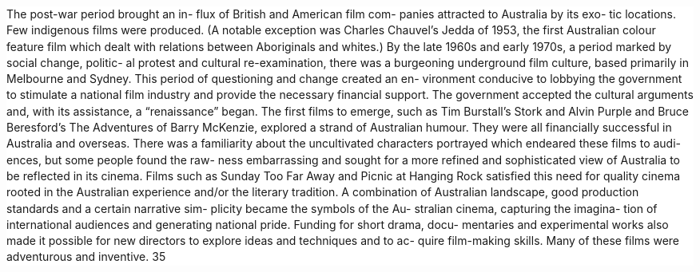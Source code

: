 The post-war period brought an in- 
flux of British and American film com- 
panies attracted to Australia by its exo- 
tic locations. Few indigenous films were 
produced. (A notable exception was 
Charles Chauvel’s Jedda of 1953, the 
first Australian colour feature film 
which dealt with relations between 
Aboriginals and whites.) 
By the late 1960s and early 1970s, a 
period marked by social change, politic- 
al protest and cultural re-examination, 
there was a burgeoning underground 
film culture, based primarily in 
Melbourne and Sydney. This period of 
questioning and change created an en- 
vironment conducive to lobbying the 
government to stimulate a national film 
industry and provide the necessary 
financial support. The government 
accepted the cultural arguments and, 
with its assistance, a “renaissance” 
began. 
The first films to emerge, such as Tim 
Burstall’s Stork and Alvin Purple and 
Bruce Beresford’s The Adventures of 
Barry McKenzie, explored a strand of 
Australian humour. They were all 
financially successful in Australia and 
overseas. There was a familiarity about 
the uncultivated characters portrayed 
which endeared these films to audi- 
ences, but some people found the raw- 
ness embarrassing and sought for a 
more refined and sophisticated view of 
Australia to be reflected in its cinema. 
Films such as Sunday Too Far Away 
and Picnic at Hanging Rock satisfied 
this need for quality cinema rooted in 
the Australian experience and/or the 
literary tradition. A combination of 
Australian landscape, good production 
standards and a certain narrative sim- 
plicity became the symbols of the Au- 
stralian cinema, capturing the imagina- 
tion of international audiences and 
generating national pride. 
Funding for short drama, docu- 
mentaries and experimental works also 
made it possible for new directors to 
explore ideas and techniques and to ac- 
quire film-making skills. Many of these 
films were adventurous and inventive. 
35
